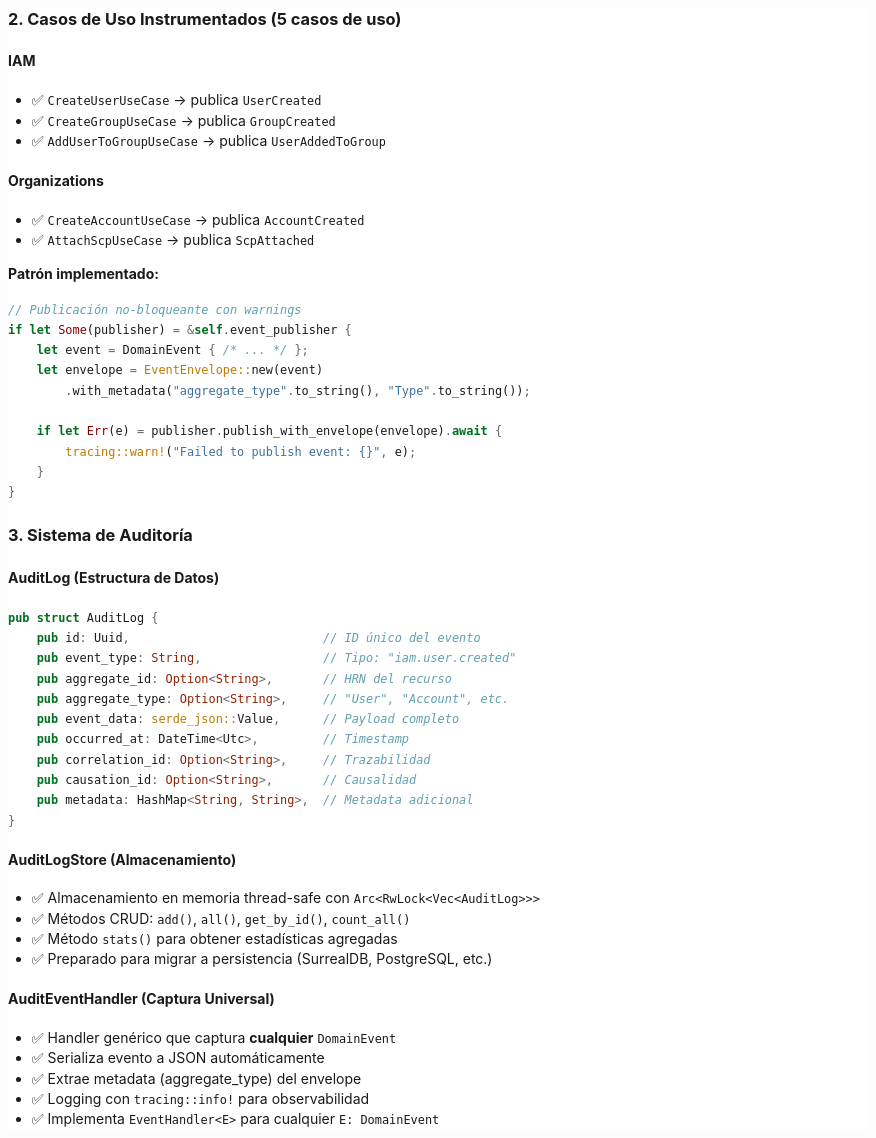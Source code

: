 ### 2. Casos de Uso Instrumentados (5 casos de uso)

#### IAM
- ✅ `CreateUserUseCase` → publica `UserCreated`
- ✅ `CreateGroupUseCase` → publica `GroupCreated`
- ✅ `AddUserToGroupUseCase` → publica `UserAddedToGroup`

#### Organizations
- ✅ `CreateAccountUseCase` → publica `AccountCreated`
- ✅ `AttachScpUseCase` → publica `ScpAttached`

**Patrón implementado:**
```rust
// Publicación no-bloqueante con warnings
if let Some(publisher) = &self.event_publisher {
    let event = DomainEvent { /* ... */ };
    let envelope = EventEnvelope::new(event)
        .with_metadata("aggregate_type".to_string(), "Type".to_string());
    
    if let Err(e) = publisher.publish_with_envelope(envelope).await {
        tracing::warn!("Failed to publish event: {}", e);
    }
}
```

### 3. Sistema de Auditoría

#### AuditLog (Estructura de Datos)
```rust
pub struct AuditLog {
    pub id: Uuid,                           // ID único del evento
    pub event_type: String,                 // Tipo: "iam.user.created"
    pub aggregate_id: Option<String>,       // HRN del recurso
    pub aggregate_type: Option<String>,     // "User", "Account", etc.
    pub event_data: serde_json::Value,      // Payload completo
    pub occurred_at: DateTime<Utc>,         // Timestamp
    pub correlation_id: Option<String>,     // Trazabilidad
    pub causation_id: Option<String>,       // Causalidad
    pub metadata: HashMap<String, String>,  // Metadata adicional
}
```

#### AuditLogStore (Almacenamiento)
- ✅ Almacenamiento en memoria thread-safe con `Arc<RwLock<Vec<AuditLog>>>`
- ✅ Métodos CRUD: `add()`, `all()`, `get_by_id()`, `count_all()`
- ✅ Método `stats()` para obtener estadísticas agregadas
- ✅ Preparado para migrar a persistencia (SurrealDB, PostgreSQL, etc.)

#### AuditEventHandler (Captura Universal)
- ✅ Handler genérico que captura **cualquier** `DomainEvent`
- ✅ Serializa evento a JSON automáticamente
- ✅ Extrae metadata (aggregate_type) del envelope
- ✅ Logging con `tracing::info!` para observabilidad
- ✅ Implementa `EventHandler<E>` para cualquier `E: DomainEvent`
